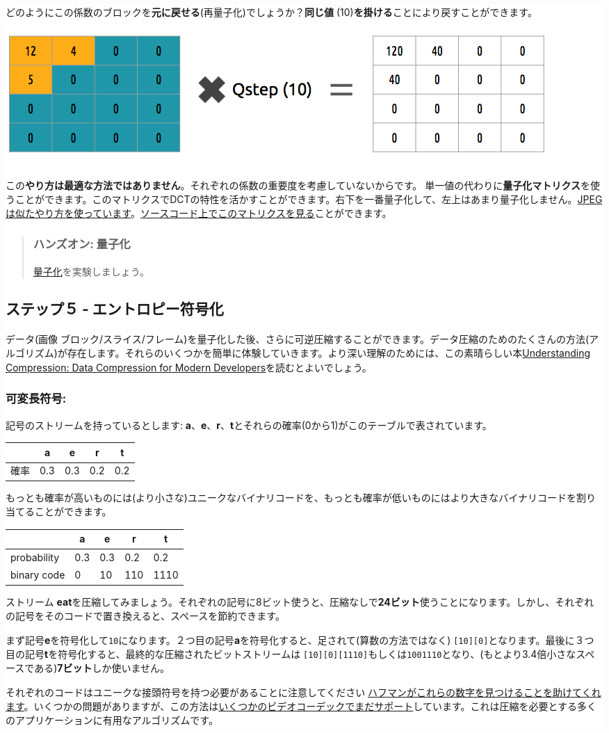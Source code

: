 どのようにこの係数のブロックを**元に戻せる**(再量子化)でしょうか？**同じ値** (10)**を掛ける**ことにより戻すことができます。

![re-quantize](/i/re-quantize.png "再量子化")

この**やり方は最適な方法ではありません**。それぞれの係数の重要度を考慮していないからです。 単一値の代わりに**量子化マトリクス**を使うことができます。このマトリクスでDCTの特性を活かすことができます。右下を一番量子化して、左上はあまり量子化しません。[JPEGは似たやり方を使っています](https://www.hdm-stuttgart.de/~maucher/Python/MMCodecs/html/jpegUpToQuant.html)。[ソースコード上でこのマトリクスを見る](https://github.com/google/guetzli/blob/master/guetzli/jpeg_data.h#L40)ことができます。

> ### ハンズオン: 量子化
> [量子化](/dct_experiences.ipynb)を実験しましょう。

## ステップ５ - エントロピー符号化

データ(画像 ブロック/スライス/フレーム)を量子化した後、さらに可逆圧縮することができます。データ圧縮のためのたくさんの方法(アルゴリズム)が存在します。それらのいくつかを簡単に体験していきます。より深い理解のためには、この素晴らしい本[Understanding Compression: Data Compression for Modern Developers](https://www.amazon.com/Understanding-Compression-Data-Modern-Developers/dp/1491961538/)を読むとよいでしょう。

### 可変長符号:

記号のストリームを持っているとします: **a**、**e**、**r**、**t**とそれらの確率(0から1)がこのテーブルで表されています。

|             | a   | e   | r    | t   |
|-------------|-----|-----|------|-----|
| 確率 | 0.3 | 0.3 | 0.2 |  0.2 |

もっとも確率が高いものには(より小さな)ユニークなバイナリコードを、もっとも確率が低いものにはより大きなバイナリコードを割り当てることができます。

|             | a   | e   | r    | t   |
|-------------|-----|-----|------|-----|
| probability | 0.3 | 0.3 | 0.2 | 0.2 |
| binary code | 0 | 10 | 110 | 1110 |

ストリーム **eat**を圧縮してみましょう。それぞれの記号に8ビット使うと、圧縮なしで**24ビット**使うことになります。しかし、それぞれの記号をそのコードで置き換えると、スペースを節約できます。

まず記号**e**を符号化して`10`になります。２つ目の記号**a**を符号化すると、足されて(算数の方法ではなく) `[10][0]`となります。最後に３つ目の記号**t**を符号化すると、最終的な圧縮されたビットストリームは `[10][0][1110]`もしくは`1001110`となり、(もとより3.4倍小さなスペースである)**7ビット**しか使いません。

それぞれのコードはユニークな接頭符号を持つ必要があることに注意してください [ハフマンがこれらの数字を見つけることを助けてくれます](https://en.wikipedia.org/wiki/Huffman_coding)。いくつかの問題がありますが、この方法は[いくつかのビデオコーデックでまだサポート](https://en.wikipedia.org/wiki/Context-adaptive_variable-length_coding)しています。これは圧縮を必要とする多くのアプリケーションに有用なアルゴリズムです。
